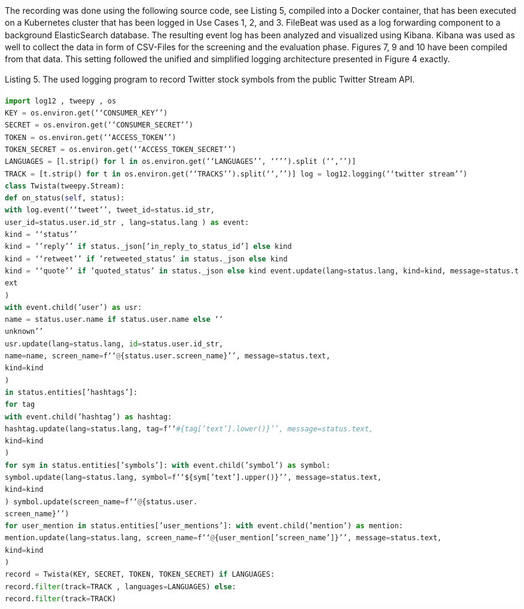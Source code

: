 The recording was done using the following source code, see Listing 5, compiled into a Docker container, that has been executed on a Kubernetes cluster that has been logged in Use Cases 1, 2, and 3. FileBeat was used as a log forwarding component to a background ElasticSearch database. The resulting event log has been analyzed and visualized using Kibana. Kibana was used as well to collect the data in form of CSV-Files for the screening and the evaluation phase. Figures 7, 9 and 10 have been compiled from that data. This setting followed the unified and simplified logging architecture presented in Figure 4 exactly.

Listing 5. The used logging program to record Twitter stock symbols from the public Twitter Stream API.

```python
import log12 , tweepy , os
KEY = os.environ.get(‘‘CONSUMER_KEY’’)
SECRET = os.environ.get(‘‘CONSUMER_SECRET’’)
TOKEN = os.environ.get(‘‘ACCESS_TOKEN’’)
TOKEN_SECRET = os.environ.get(‘‘ACCESS_TOKEN_SECRET’’)
LANGUAGES = [l.strip() for l in os.environ.get(‘‘LANGUAGES’’, ‘‘’’).split (‘‘,’’)]
TRACK = [t.strip() for t in os.environ.get(‘‘TRACKS’’).split(‘‘,’’)] log = log12.logging(‘‘twitter stream’’)
class Twista(tweepy.Stream):
def on_status(self, status):
with log.event(‘‘tweet’’, tweet_id=status.id_str,
user_id=status.user.id_str , lang=status.lang ) as event:
kind = ‘‘status’’
kind = ’’reply’’ if status._json[’in_reply_to_status_id’] else kind
kind = ‘‘retweet’’ if ’retweeted_status’ in status._json else kind
kind = ‘‘quote’’ if ’quoted_status’ in status._json else kind event.update(lang=status.lang, kind=kind, message=status.text
)
with event.child(’user’) as usr:
name = status.user.name if status.user.name else ‘‘
unknown’’
usr.update(lang=status.lang, id=status.user.id_str,
name=name, screen_name=f‘‘@{status.user.screen_name}’’, message=status.text,
kind=kind
)
in status.entities[’hashtags’]:
for tag
with event.child(’hashtag’) as hashtag:
hashtag.update(lang=status.lang, tag=f‘‘#{tag[’text’].lower()}’’, message=status.text,
kind=kind
)
for sym in status.entities[’symbols’]: with event.child(’symbol’) as symbol:
symbol.update(lang=status.lang, symbol=f‘‘${sym[’text’].upper()}’’, message=status.text,
kind=kind
) symbol.update(screen_name=f‘‘@{status.user.
screen_name}’’)
for user_mention in status.entities[’user_mentions’]: with event.child(’mention’) as mention:
mention.update(lang=status.lang, screen_name=f‘‘@{user_mention[’screen_name’]}’’, message=status.text,
kind=kind
)
record = Twista(KEY, SECRET, TOKEN, TOKEN_SECRET) if LANGUAGES:
record.filter(track=TRACK , languages=LANGUAGES) else:
record.filter(track=TRACK)
```
